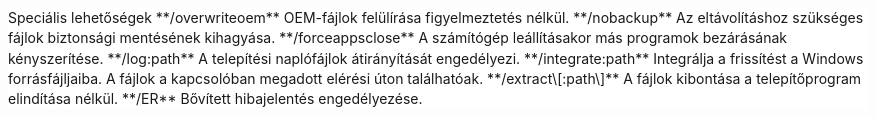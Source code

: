 <tr>
<th colspan="2">
Speciális lehetőségek
</th>
</tr>
<tr class="alternateRow">
<td style="border:1px solid black;">
**/overwriteoem**
</td>
<td style="border:1px solid black;">
OEM-fájlok felülírása figyelmeztetés nélkül.
</td>
</tr>
<tr>
<td style="border:1px solid black;">
**/nobackup**
</td>
<td style="border:1px solid black;">
Az eltávolításhoz szükséges fájlok biztonsági mentésének kihagyása.
</td>
</tr>
<tr class="alternateRow">
<td style="border:1px solid black;">
**/forceappsclose**
</td>
<td style="border:1px solid black;">
A számítógép leállításakor más programok bezárásának kényszerítése.
</td>
</tr>
<tr>
<td style="border:1px solid black;">
**/log:path**
</td>
<td style="border:1px solid black;">
A telepítési naplófájlok átirányítását engedélyezi.
</td>
</tr>
<tr class="alternateRow">
<td style="border:1px solid black;">
**/integrate:path**
</td>
<td style="border:1px solid black;">
Integrálja a frissítést a Windows forrásfájljaiba. A fájlok a kapcsolóban megadott elérési úton találhatóak.
</td>
</tr>
<tr>
<td style="border:1px solid black;">
**/extract\[:path\]**
</td>
<td style="border:1px solid black;">
A fájlok kibontása a telepítőprogram elindítása nélkül.
</td>
</tr>
<tr class="alternateRow">
<td style="border:1px solid black;">
**/ER**
</td>
<td style="border:1px solid black;">
Bővített hibajelentés engedélyezése.
</td>
</tr>
<tr>
<td style="border:1px solid black;">